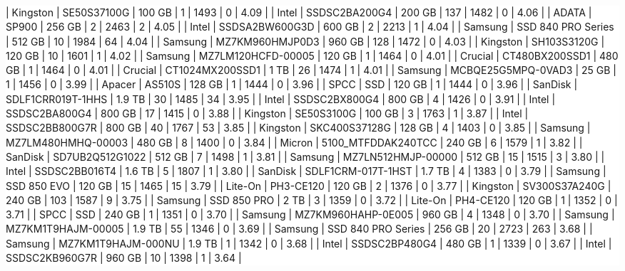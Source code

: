 | Kingston  | SE50S37100G        | 100 GB | 1       | 1493  | 0     | 4.09   |
| Intel     | SSDSC2BA200G4      | 200 GB | 137     | 1482  | 0     | 4.06   |
| ADATA     | SP900              | 256 GB | 2       | 2463  | 2     | 4.05   |
| Intel     | SSDSA2BW600G3D     | 600 GB | 2       | 2213  | 1     | 4.04   |
| Samsung   | SSD 840 PRO Series | 512 GB | 10      | 1984  | 64    | 4.04   |
| Samsung   | MZ7KM960HMJP0D3    | 960 GB | 128     | 1472  | 0     | 4.03   |
| Kingston  | SH103S3120G        | 120 GB | 10      | 1601  | 1     | 4.02   |
| Samsung   | MZ7LM120HCFD-00005 | 120 GB | 1       | 1464  | 0     | 4.01   |
| Crucial   | CT480BX200SSD1     | 480 GB | 1       | 1464  | 0     | 4.01   |
| Crucial   | CT1024MX200SSD1    | 1 TB   | 26      | 1474  | 1     | 4.01   |
| Samsung   | MCBQE25G5MPQ-0VAD3 | 25 GB  | 1       | 1456  | 0     | 3.99   |
| Apacer    | AS510S             | 128 GB | 1       | 1444  | 0     | 3.96   |
| SPCC      | SSD                | 120 GB | 1       | 1444  | 0     | 3.96   |
| SanDisk   | SDLF1CRR019T-1HHS  | 1.9 TB | 30      | 1485  | 34    | 3.95   |
| Intel     | SSDSC2BX800G4      | 800 GB | 4       | 1426  | 0     | 3.91   |
| Intel     | SSDSC2BA800G4      | 800 GB | 17      | 1415  | 0     | 3.88   |
| Kingston  | SE50S3100G         | 100 GB | 3       | 1763  | 1     | 3.87   |
| Intel     | SSDSC2BB800G7R     | 800 GB | 40      | 1767  | 53    | 3.85   |
| Kingston  | SKC400S37128G      | 128 GB | 4       | 1403  | 0     | 3.85   |
| Samsung   | MZ7LM480HMHQ-00003 | 480 GB | 8       | 1400  | 0     | 3.84   |
| Micron    | 5100_MTFDDAK240TCC | 240 GB | 6       | 1579  | 1     | 3.82   |
| SanDisk   | SD7UB2Q512G1022    | 512 GB | 7       | 1498  | 1     | 3.81   |
| Samsung   | MZ7LN512HMJP-00000 | 512 GB | 15      | 1515  | 3     | 3.80   |
| Intel     | SSDSC2BB016T4      | 1.6 TB | 5       | 1807  | 1     | 3.80   |
| SanDisk   | SDLF1CRM-017T-1HST | 1.7 TB | 4       | 1383  | 0     | 3.79   |
| Samsung   | SSD 850 EVO        | 120 GB | 15      | 1465  | 15    | 3.79   |
| Lite-On   | PH3-CE120          | 120 GB | 2       | 1376  | 0     | 3.77   |
| Kingston  | SV300S37A240G      | 240 GB | 103     | 1587  | 9     | 3.75   |
| Samsung   | SSD 850 PRO        | 2 TB   | 3       | 1359  | 0     | 3.72   |
| Lite-On   | PH4-CE120          | 120 GB | 1       | 1352  | 0     | 3.71   |
| SPCC      | SSD                | 240 GB | 1       | 1351  | 0     | 3.70   |
| Samsung   | MZ7KM960HAHP-0E005 | 960 GB | 4       | 1348  | 0     | 3.70   |
| Samsung   | MZ7KM1T9HAJM-00005 | 1.9 TB | 55      | 1346  | 0     | 3.69   |
| Samsung   | SSD 840 PRO Series | 256 GB | 20      | 2723  | 263   | 3.68   |
| Samsung   | MZ7KM1T9HAJM-000NU | 1.9 TB | 1       | 1342  | 0     | 3.68   |
| Intel     | SSDSC2BP480G4      | 480 GB | 1       | 1339  | 0     | 3.67   |
| Intel     | SSDSC2KB960G7R     | 960 GB | 10      | 1398  | 1     | 3.64   |